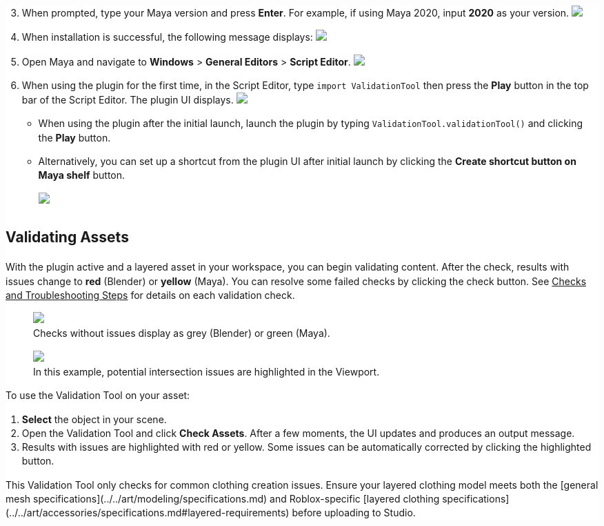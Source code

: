    </Alert>

3. When prompted, type your Maya version and press **Enter**. For example, if using Maya 2020, input **2020** as your version.
   <img src="../../assets/accessories/validation-tool/Maya-Install-Prompt-1.png" width="70%" />

4. When installation is successful, the following message displays:
   <img src="../../assets/accessories/validation-tool/Maya-Command-Prompt-Success.png" width="60%" />

5. Open Maya and navigate to **Windows** > **General Editors** > **Script Editor**.
   <img src="../../assets/accessories/validation-tool/Maya-Script-Editor-Menu.png" width="60%" />
6. When using the plugin for the first time, in the Script Editor, type `import ValidationTool` then press the **Play** button in the top bar of the Script Editor. The plugin UI displays.
   <img src="../../assets/accessories/validation-tool/Maya-Script-Editor.png" width="60%" />

   - When using the plugin after the initial launch, launch the plugin by typing `ValidationTool.validationTool()` and clicking the **Play** button.
   - Alternatively, you can set up a shortcut from the plugin UI after initial launch by clicking the **Create shortcut button on Maya shelf** button.

     <img src="../../assets/accessories/validation-tool/Maya-Shortcut.png" width="40%" />

## Validating Assets

With the plugin active and a layered asset in your workspace, you can begin validating content. After the check, results with issues change to **red** (Blender) or **yellow** (Maya). You can resolve some failed checks by clicking the check button. See [Checks and Troubleshooting Steps](#checks-and-troubleshooting-steps) for details on each validation check.

<GridContainer numColumns="2">
  <figure>
    <img src="../../assets/accessories/validation-tool/Blender-Failed-Check-Example.png" width="81%" />
    <figcaption>Checks without issues display as grey (Blender) or green (Maya).</figcaption>
  </figure>
  <figure>
    <img src="../../assets/accessories/validation-tool/Blender-Failed-Check-Viewport.png" />
    <figcaption>In this example, potential intersection issues are highlighted in the Viewport.</figcaption>
  </figure>
</GridContainer>

To use the Validation Tool on your asset:

1. **Select** the object in your scene.
2. Open the Validation Tool and click **Check Assets**. After a few moments, the UI updates and produces an output message.
3. Results with issues are highlighted with red or yellow. Some issues can be automatically corrected by clicking the highlighted button.

<Alert severity="info">
This Validation Tool only checks for common clothing creation issues. Ensure your layered clothing model meets both the [general mesh specifications](../../art/modeling/specifications.md) and Roblox-specific [layered clothing specifications](../../art/accessories/specifications.md#layered-requirements) before uploading to Studio.
</Alert>
